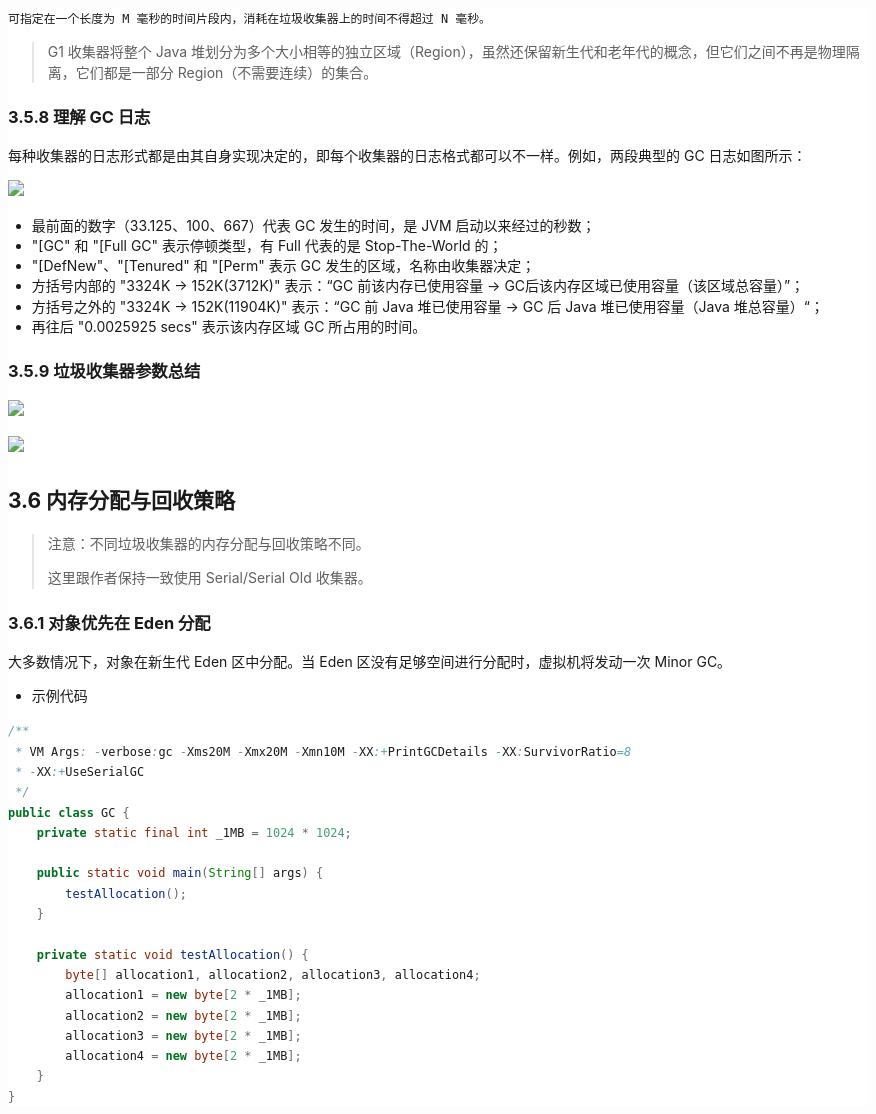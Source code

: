     可指定在一个长度为 M 毫秒的时间片段内，消耗在垃圾收集器上的时间不得超过 N 毫秒。



> G1 收集器将整个 Java 堆划分为多个大小相等的独立区域（Region），虽然还保留新生代和老年代的概念，但它们之间不再是物理隔离，它们都是一部分 Region（不需要连续）的集合。

###  3.5.8  理解 GC 日志

每种收集器的日志形式都是由其自身实现决定的，即每个收集器的日志格式都可以不一样。例如，两段典型的 GC 日志如图所示：

![](https://github.com/JiaoXR/ReadingNotes/blob/master/pics/JVM/gc_log.png)

- 最前面的数字（33.125、100、667）代表 GC 发生的时间，是 JVM 启动以来经过的秒数；
- "[GC" 和 "[Full GC" 表示停顿类型，有 Full 代表的是 Stop-The-World 的；
- "[DefNew"、"[Tenured" 和 "[Perm" 表示 GC 发生的区域，名称由收集器决定；
- 方括号内部的 "3324K -> 152K(3712K)" 表示：“GC 前该内存已使用容量 -> GC后该内存区域已使用容量（该区域总容量）”；
- 方括号之外的 "3324K -> 152K(11904K)" 表示：“GC 前 Java 堆已使用容量 -> GC 后 Java 堆已使用容量（Java 堆总容量）“；
- 再往后 "0.0025925 secs" 表示该内存区域 GC 所占用的时间。

###  3.5.9  垃圾收集器参数总结

![](https://github.com/JiaoXR/ReadingNotes/blob/master/pics/JVM/GC_param1.png)

![](https://github.com/JiaoXR/ReadingNotes/blob/master/pics/JVM/GC_param2.png)

##  3.6  内存分配与回收策略

> 注意：不同垃圾收集器的内存分配与回收策略不同。
>
> 这里跟作者保持一致使用 Serial/Serial Old 收集器。

###  3.6.1  对象优先在 Eden 分配

大多数情况下，对象在新生代 Eden 区中分配。当 Eden 区没有足够空间进行分配时，虚拟机将发动一次 Minor GC。

- 示例代码

```java
/**
 * VM Args: -verbose:gc -Xms20M -Xmx20M -Xmn10M -XX:+PrintGCDetails -XX:SurvivorRatio=8
 * -XX:+UseSerialGC
 */
public class GC {
    private static final int _1MB = 1024 * 1024;

    public static void main(String[] args) {
        testAllocation();
    }

    private static void testAllocation() {
        byte[] allocation1, allocation2, allocation3, allocation4;
        allocation1 = new byte[2 * _1MB];
        allocation2 = new byte[2 * _1MB];
        allocation3 = new byte[2 * _1MB];
        allocation4 = new byte[2 * _1MB];
    }
}
```
